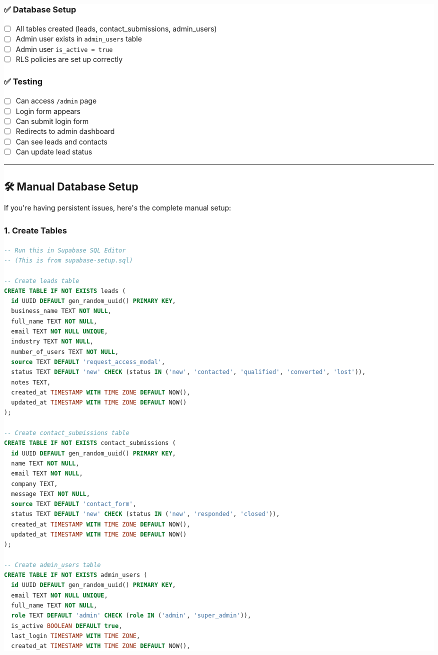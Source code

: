 ### ✅ Database Setup
- [ ] All tables created (leads, contact_submissions, admin_users)
- [ ] Admin user exists in `admin_users` table
- [ ] Admin user `is_active = true`
- [ ] RLS policies are set up correctly

### ✅ Testing
- [ ] Can access `/admin` page
- [ ] Login form appears
- [ ] Can submit login form
- [ ] Redirects to admin dashboard
- [ ] Can see leads and contacts
- [ ] Can update lead status

---

## 🛠️ Manual Database Setup

If you're having persistent issues, here's the complete manual setup:

### 1. Create Tables
```sql
-- Run this in Supabase SQL Editor
-- (This is from supabase-setup.sql)

-- Create leads table
CREATE TABLE IF NOT EXISTS leads (
  id UUID DEFAULT gen_random_uuid() PRIMARY KEY,
  business_name TEXT NOT NULL,
  full_name TEXT NOT NULL,
  email TEXT NOT NULL UNIQUE,
  industry TEXT NOT NULL,
  number_of_users TEXT NOT NULL,
  source TEXT DEFAULT 'request_access_modal',
  status TEXT DEFAULT 'new' CHECK (status IN ('new', 'contacted', 'qualified', 'converted', 'lost')),
  notes TEXT,
  created_at TIMESTAMP WITH TIME ZONE DEFAULT NOW(),
  updated_at TIMESTAMP WITH TIME ZONE DEFAULT NOW()
);

-- Create contact_submissions table
CREATE TABLE IF NOT EXISTS contact_submissions (
  id UUID DEFAULT gen_random_uuid() PRIMARY KEY,
  name TEXT NOT NULL,
  email TEXT NOT NULL,
  company TEXT,
  message TEXT NOT NULL,
  source TEXT DEFAULT 'contact_form',
  status TEXT DEFAULT 'new' CHECK (status IN ('new', 'responded', 'closed')),
  created_at TIMESTAMP WITH TIME ZONE DEFAULT NOW(),
  updated_at TIMESTAMP WITH TIME ZONE DEFAULT NOW()
);

-- Create admin_users table
CREATE TABLE IF NOT EXISTS admin_users (
  id UUID DEFAULT gen_random_uuid() PRIMARY KEY,
  email TEXT NOT NULL UNIQUE,
  full_name TEXT NOT NULL,
  role TEXT DEFAULT 'admin' CHECK (role IN ('admin', 'super_admin')),
  is_active BOOLEAN DEFAULT true,
  last_login TIMESTAMP WITH TIME ZONE,
  created_at TIMESTAMP WITH TIME ZONE DEFAULT NOW(),
```